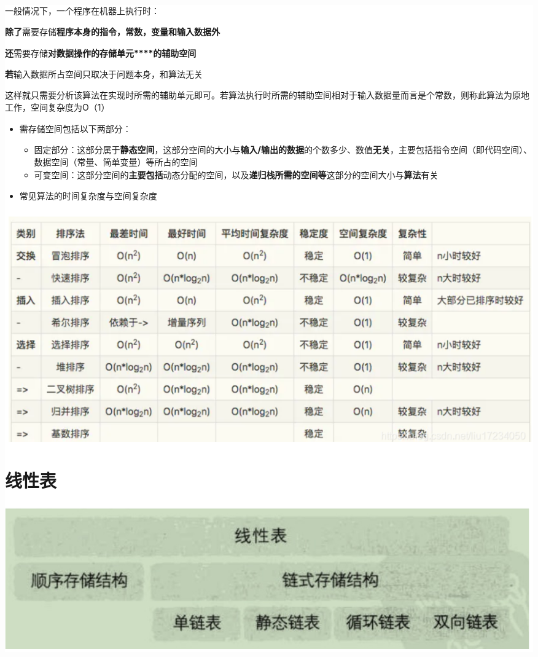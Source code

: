 

一般情况下，一个程序在机器上执行时：

**除了**需要存储**程序本身的指令，常数，变量和输入数据外**

**还**需要存储**对数据操作的存储单元****的辅助空间**

**若**输入数据所占空间只取决于问题本身，和算法无关

这样就只需要分析该算法在实现时所需的辅助单元即可。若算法执行时所需的辅助空间相对于输入数据量而言是个常数，则称此算法为原地工作，空间复杂度为O（1）



- 需存储空间包括以下两部分：
  - 固定部分：这部分属于**静态空间**，这部分空间的大小与**输入/输出的数据**的个数多少、数值**无关**，主要包括指令空间（即代码空间）、数据空间（常量、简单变量）等所占的空间
  - 可变空间：这部分空间的**主要包括**动态分配的空间，以及**递归栈所需的空间等**这部分的空间大小与**算法**有关



- 常见算法的时间复杂度与空间复杂度

![72249804822](笔试数据结构.assets/1722498048226.png)





# 线性表

![72249812143](笔试数据结构.assets/1722498121435.png)
